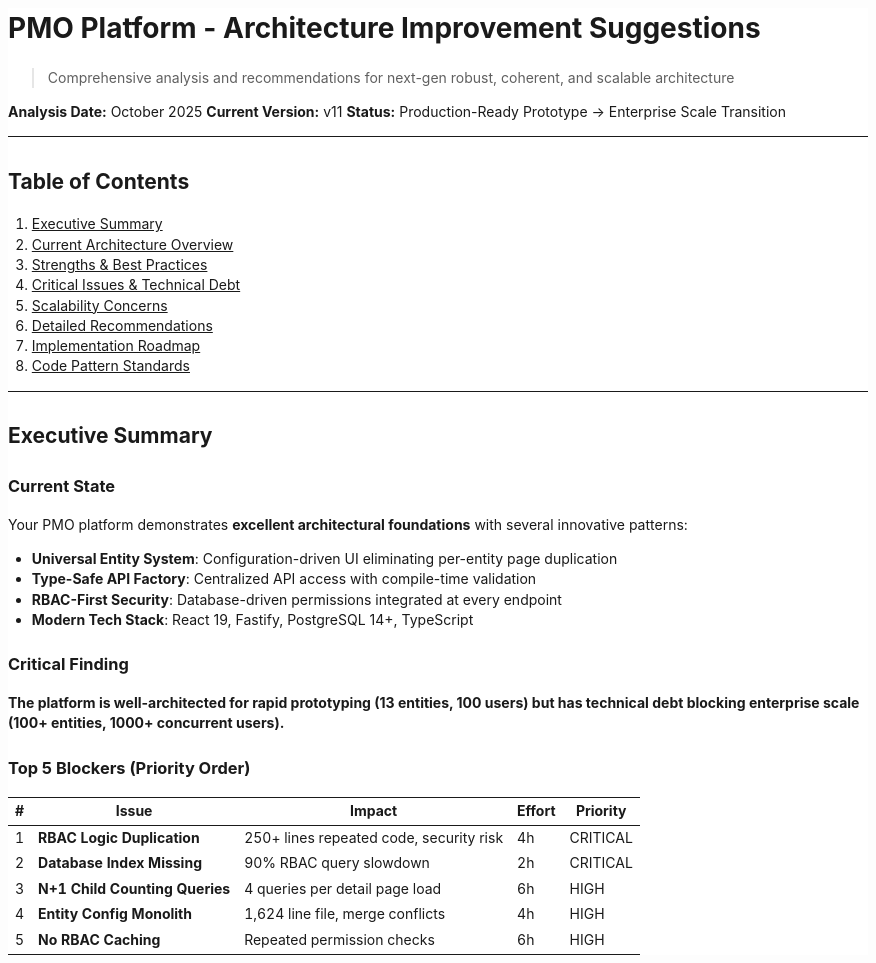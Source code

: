 # PMO Platform - Architecture Improvement Suggestions

> Comprehensive analysis and recommendations for next-gen robust, coherent, and scalable architecture

**Analysis Date:** October 2025
**Current Version:** v11
**Status:** Production-Ready Prototype → Enterprise Scale Transition

---

## Table of Contents

1. [Executive Summary](#executive-summary)
2. [Current Architecture Overview](#current-architecture-overview)
3. [Strengths & Best Practices](#strengths--best-practices)
4. [Critical Issues & Technical Debt](#critical-issues--technical-debt)
5. [Scalability Concerns](#scalability-concerns)
6. [Detailed Recommendations](#detailed-recommendations)
7. [Implementation Roadmap](#implementation-roadmap)
8. [Code Pattern Standards](#code-pattern-standards)

---

## Executive Summary

### Current State

Your PMO platform demonstrates **excellent architectural foundations** with several innovative patterns:

- **Universal Entity System**: Configuration-driven UI eliminating per-entity page duplication
- **Type-Safe API Factory**: Centralized API access with compile-time validation
- **RBAC-First Security**: Database-driven permissions integrated at every endpoint
- **Modern Tech Stack**: React 19, Fastify, PostgreSQL 14+, TypeScript

### Critical Finding

**The platform is well-architected for rapid prototyping (13 entities, 100 users) but has technical debt blocking enterprise scale (100+ entities, 1000+ concurrent users).**

### Top 5 Blockers (Priority Order)

| # | Issue | Impact | Effort | Priority |
|---|-------|--------|--------|----------|
| 1 | **RBAC Logic Duplication** | 250+ lines repeated code, security risk | 4h | CRITICAL |
| 2 | **Database Index Missing** | 90% RBAC query slowdown | 2h | CRITICAL |
| 3 | **N+1 Child Counting Queries** | 4 queries per detail page load | 6h | HIGH |
| 4 | **Entity Config Monolith** | 1,624 line file, merge conflicts | 4h | HIGH |
| 5 | **No RBAC Caching** | Repeated permission checks | 6h | HIGH |
